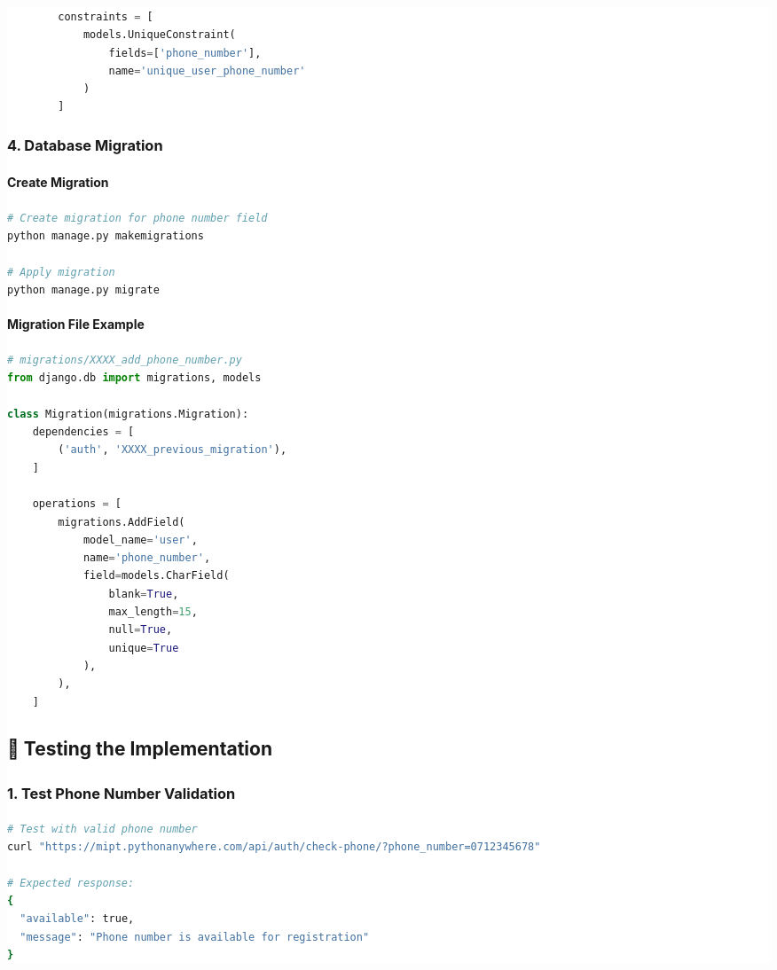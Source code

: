 ```python
        constraints = [
            models.UniqueConstraint(
                fields=['phone_number'], 
                name='unique_user_phone_number'
            )
        ]
```

### **4. Database Migration**

#### **Create Migration**
```bash
# Create migration for phone number field
python manage.py makemigrations

# Apply migration
python manage.py migrate
```

#### **Migration File Example**
```python
# migrations/XXXX_add_phone_number.py
from django.db import migrations, models

class Migration(migrations.Migration):
    dependencies = [
        ('auth', 'XXXX_previous_migration'),
    ]

    operations = [
        migrations.AddField(
            model_name='user',
            name='phone_number',
            field=models.CharField(
                blank=True, 
                max_length=15, 
                null=True, 
                unique=True
            ),
        ),
    ]
```

## 🧪 **Testing the Implementation**

### **1. Test Phone Number Validation**
```bash
# Test with valid phone number
curl "https://mipt.pythonanywhere.com/api/auth/check-phone/?phone_number=0712345678"

# Expected response:
{
  "available": true,
  "message": "Phone number is available for registration"
}
```
